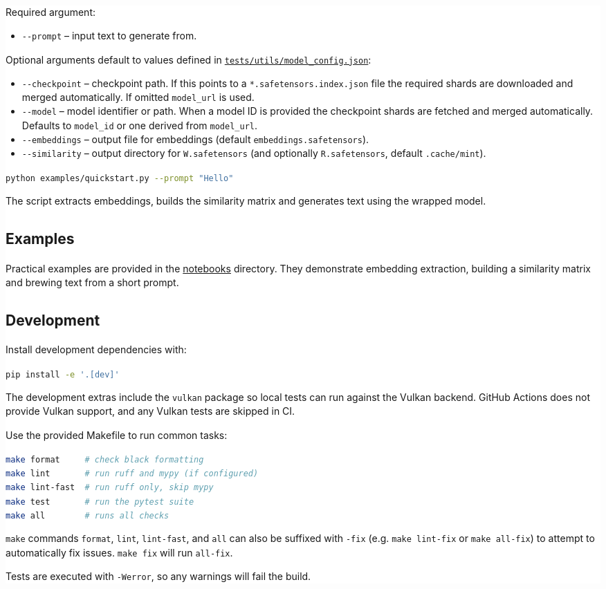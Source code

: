 Required argument:

- `--prompt` – input text to generate from.

Optional arguments default to values defined in
[`tests/utils/model_config.json`](tests/utils/model_config.json):

- `--checkpoint` – checkpoint path. If this points to a
  `*.safetensors.index.json` file the required shards are downloaded and merged
  automatically. If omitted `model_url` is used.
- `--model` – model identifier or path. When a model ID is provided the
  checkpoint shards are fetched and merged automatically. Defaults to
  `model_id` or one derived from `model_url`.
- `--embeddings` – output file for embeddings (default
`embeddings.safetensors`).
- `--similarity` – output directory for `W.safetensors` (and optionally
  `R.safetensors`, default `.cache/mint`).

```bash
python examples/quickstart.py --prompt "Hello"
```

The script extracts embeddings, builds the similarity matrix and generates text
using the wrapped model.

## Examples
Practical examples are provided in the [notebooks](notebooks/) directory.
They demonstrate embedding extraction, building a similarity matrix and
brewing text from a short prompt.

## Development
Install development dependencies with:

```bash
pip install -e '.[dev]'
```

The development extras include the `vulkan` package so local tests can run
against the Vulkan backend. GitHub Actions does not provide Vulkan support,
and any Vulkan tests are skipped in CI.

Use the provided Makefile to run common tasks:

```bash
make format     # check black formatting
make lint       # run ruff and mypy (if configured)
make lint-fast  # run ruff only, skip mypy
make test       # run the pytest suite
make all        # runs all checks
```

`make` commands `format`, `lint`, `lint-fast`, and `all` can also be suffixed with `-fix` (e.g. `make lint-fix` or `make all-fix`)
to attempt to automatically fix issues. `make fix` will run `all-fix`.

Tests are executed with `-Werror`, so any warnings will fail the build.

